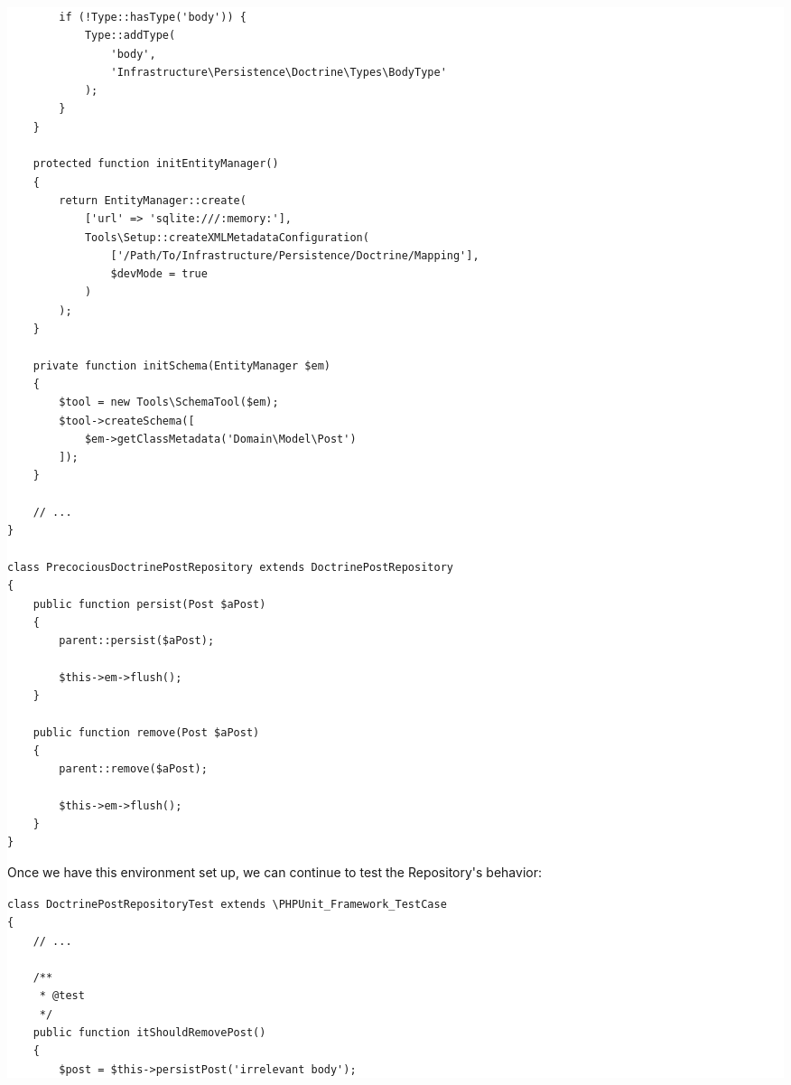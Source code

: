             if (!Type::hasType('body')) {
                Type::addType(
                    'body',
                    'Infrastructure\Persistence\Doctrine\Types\BodyType'
                );
            }
        }
    
        protected function initEntityManager()
        {
            return EntityManager::create(
                ['url' => 'sqlite:///:memory:'],
                Tools\Setup::createXMLMetadataConfiguration(
                    ['/Path/To/Infrastructure/Persistence/Doctrine/Mapping'],
                    $devMode = true
                )
            );
        }
    
        private function initSchema(EntityManager $em)
        {
            $tool = new Tools\SchemaTool($em);
            $tool->createSchema([
                $em->getClassMetadata('Domain\Model\Post')
            ]);
        }
    
        // ...
    }
    
    class PrecociousDoctrinePostRepository extends DoctrinePostRepository
    {
        public function persist(Post $aPost)
        {
            parent::persist($aPost);
    
            $this->em->flush();
        }
    
        public function remove(Post $aPost)
        {
            parent::remove($aPost);
    
            $this->em->flush();
        }
    }

Once we have this environment set up, we can continue to test the Repository's behavior:

    class DoctrinePostRepositoryTest extends \PHPUnit_Framework_TestCase
    {
        // ...
    
        /**
         * @test
         */
        public function itShouldRemovePost()
        {
            $post = $this->persistPost('irrelevant body');
    